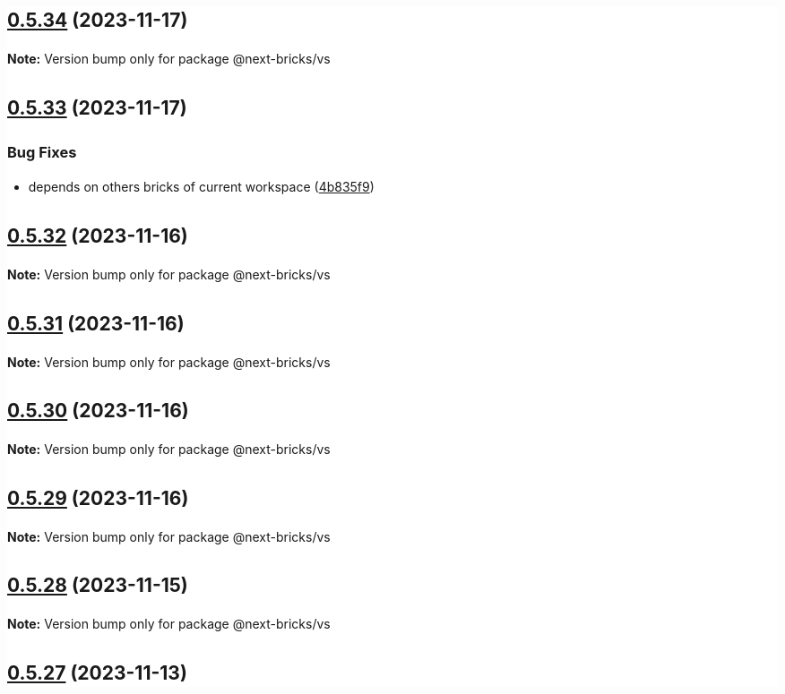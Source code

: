 ## [0.5.34](https://github.com/easyops-cn/next-bricks/compare/@next-bricks/vs@0.5.33...@next-bricks/vs@0.5.34) (2023-11-17)

**Note:** Version bump only for package @next-bricks/vs

## [0.5.33](https://github.com/easyops-cn/next-bricks/compare/@next-bricks/vs@0.5.32...@next-bricks/vs@0.5.33) (2023-11-17)

### Bug Fixes

- depends on others bricks of current workspace ([4b835f9](https://github.com/easyops-cn/next-bricks/commit/4b835f902d58d6fa08a5239fb077053121c3df9f))

## [0.5.32](https://github.com/easyops-cn/next-bricks/compare/@next-bricks/vs@0.5.31...@next-bricks/vs@0.5.32) (2023-11-16)

**Note:** Version bump only for package @next-bricks/vs

## [0.5.31](https://github.com/easyops-cn/next-bricks/compare/@next-bricks/vs@0.5.30...@next-bricks/vs@0.5.31) (2023-11-16)

**Note:** Version bump only for package @next-bricks/vs

## [0.5.30](https://github.com/easyops-cn/next-bricks/compare/@next-bricks/vs@0.5.29...@next-bricks/vs@0.5.30) (2023-11-16)

**Note:** Version bump only for package @next-bricks/vs

## [0.5.29](https://github.com/easyops-cn/next-bricks/compare/@next-bricks/vs@0.5.28...@next-bricks/vs@0.5.29) (2023-11-16)

**Note:** Version bump only for package @next-bricks/vs

## [0.5.28](https://github.com/easyops-cn/next-bricks/compare/@next-bricks/vs@0.5.27...@next-bricks/vs@0.5.28) (2023-11-15)

**Note:** Version bump only for package @next-bricks/vs

## [0.5.27](https://github.com/easyops-cn/next-bricks/compare/@next-bricks/vs@0.5.26...@next-bricks/vs@0.5.27) (2023-11-13)
